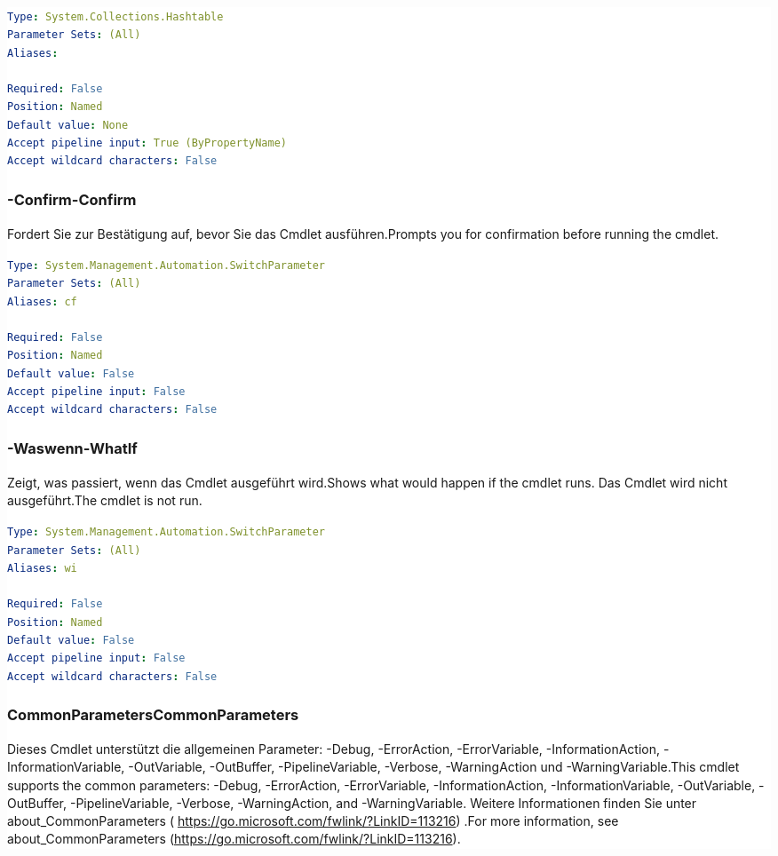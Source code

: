 ```yaml
Type: System.Collections.Hashtable
Parameter Sets: (All)
Aliases:

Required: False
Position: Named
Default value: None
Accept pipeline input: True (ByPropertyName)
Accept wildcard characters: False
```

### <span data-ttu-id="86aa0-123">-Confirm</span><span class="sxs-lookup"><span data-stu-id="86aa0-123">-Confirm</span></span>
<span data-ttu-id="86aa0-124">Fordert Sie zur Bestätigung auf, bevor Sie das Cmdlet ausführen.</span><span class="sxs-lookup"><span data-stu-id="86aa0-124">Prompts you for confirmation before running the cmdlet.</span></span>

```yaml
Type: System.Management.Automation.SwitchParameter
Parameter Sets: (All)
Aliases: cf

Required: False
Position: Named
Default value: False
Accept pipeline input: False
Accept wildcard characters: False
```

### <span data-ttu-id="86aa0-125">-Waswenn</span><span class="sxs-lookup"><span data-stu-id="86aa0-125">-WhatIf</span></span>
<span data-ttu-id="86aa0-126">Zeigt, was passiert, wenn das Cmdlet ausgeführt wird.</span><span class="sxs-lookup"><span data-stu-id="86aa0-126">Shows what would happen if the cmdlet runs.</span></span>
<span data-ttu-id="86aa0-127">Das Cmdlet wird nicht ausgeführt.</span><span class="sxs-lookup"><span data-stu-id="86aa0-127">The cmdlet is not run.</span></span>

```yaml
Type: System.Management.Automation.SwitchParameter
Parameter Sets: (All)
Aliases: wi

Required: False
Position: Named
Default value: False
Accept pipeline input: False
Accept wildcard characters: False
```

### <span data-ttu-id="86aa0-128">CommonParameters</span><span class="sxs-lookup"><span data-stu-id="86aa0-128">CommonParameters</span></span>
<span data-ttu-id="86aa0-129">Dieses Cmdlet unterstützt die allgemeinen Parameter: -Debug, -ErrorAction, -ErrorVariable, -InformationAction, -InformationVariable, -OutVariable, -OutBuffer, -PipelineVariable, -Verbose, -WarningAction und -WarningVariable.</span><span class="sxs-lookup"><span data-stu-id="86aa0-129">This cmdlet supports the common parameters: -Debug, -ErrorAction, -ErrorVariable, -InformationAction, -InformationVariable, -OutVariable, -OutBuffer, -PipelineVariable, -Verbose, -WarningAction, and -WarningVariable.</span></span> <span data-ttu-id="86aa0-130">Weitere Informationen finden Sie unter about_CommonParameters ( https://go.microsoft.com/fwlink/?LinkID=113216) .</span><span class="sxs-lookup"><span data-stu-id="86aa0-130">For more information, see about_CommonParameters (https://go.microsoft.com/fwlink/?LinkID=113216).</span></span>
